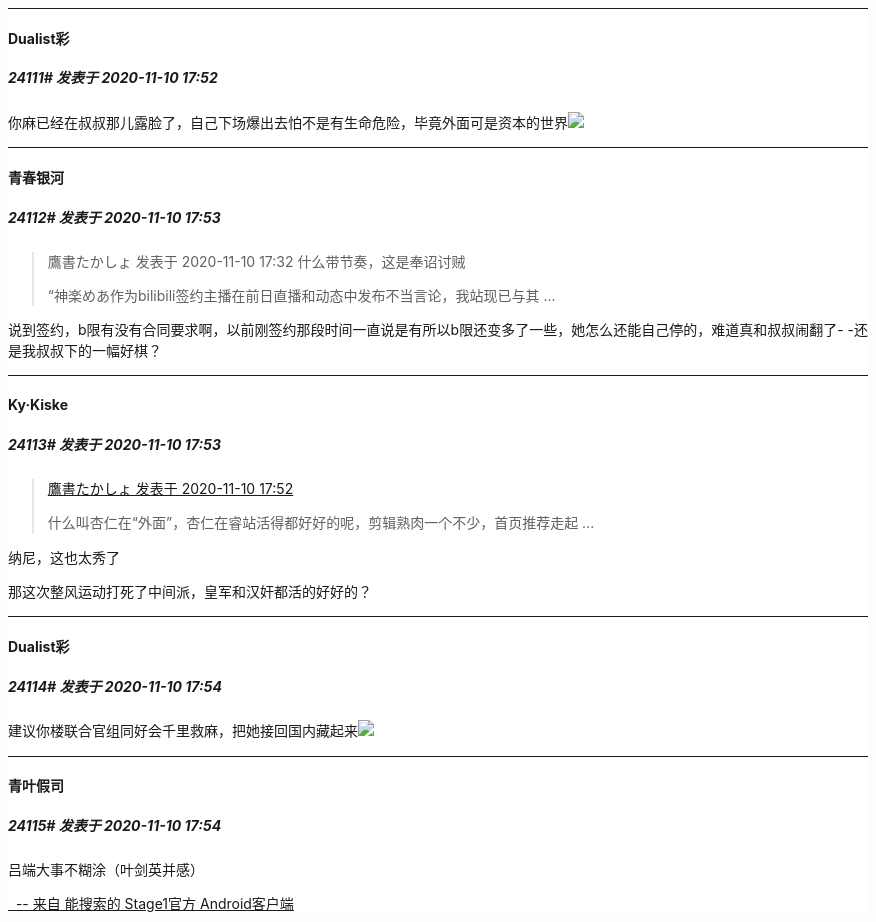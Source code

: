 
*****

####  Dualist彩  
##### 24111#       发表于 2020-11-10 17:52


你麻已经在叔叔那儿露脸了，自己下场爆出去怕不是有生命危险，毕竟外面可是资本的世界<img src="https://static.saraba1st.com/image/smiley/face2017/169.gif" referrerpolicy="no-referrer">


*****

####  青春银河  
##### 24112#       发表于 2020-11-10 17:53


<blockquote>鷹書たかしょ 发表于 2020-11-10 17:32
什么带节奏，这是奉诏讨贼

“神楽めあ作为bilibili签约主播在前日直播和动态中发布不当言论，我站现已与其 ...</blockquote>
说到签约，b限有没有合同要求啊，以前刚签约那段时间一直说是有所以b限还变多了一些，她怎么还能自己停的，难道真和叔叔闹翻了- -还是我叔叔下的一幅好棋？


*****

####  Ky·Kiske  
##### 24113#       发表于 2020-11-10 17:53


<blockquote><a href="httphttps://bbs.saraba1st.com/2b/forum.php?mod=redirect&amp;goto=findpost&amp;pid=49349115&amp;ptid=1945537" target="_blank">鷹書たかしょ 发表于 2020-11-10 17:52</a>

什么叫杏仁在“外面”，杏仁在睿站活得都好好的呢，剪辑熟肉一个不少，首页推荐走起 ...</blockquote>
纳尼，这也太秀了


那这次整风运动打死了中间派，皇军和汉奸都活的好好的？


*****

####  Dualist彩  
##### 24114#       发表于 2020-11-10 17:54


建议你楼联合官组同好会千里救麻，把她接回国内藏起来<img src="https://static.saraba1st.com/image/smiley/face2017/067.png" referrerpolicy="no-referrer">


*****

####  青叶假司  
##### 24115#       发表于 2020-11-10 17:54


吕端大事不糊涂（叶剑英并感）

[  -- 来自 能搜索的 Stage1官方 Android客户端](https://www.coolapk.com/apk/140634)

